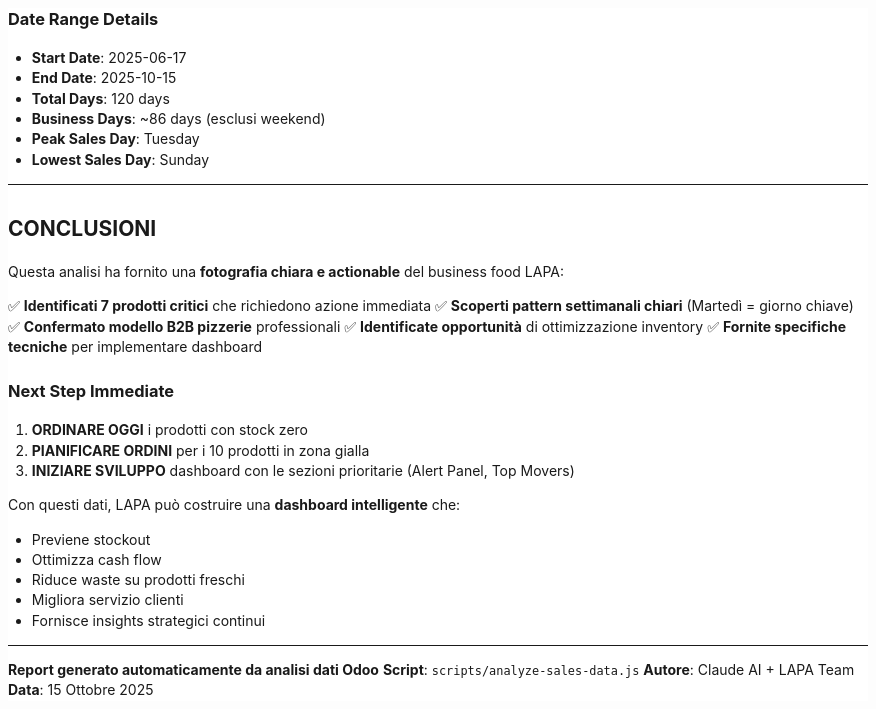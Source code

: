 ### Date Range Details

- **Start Date**: 2025-06-17
- **End Date**: 2025-10-15
- **Total Days**: 120 days
- **Business Days**: ~86 days (esclusi weekend)
- **Peak Sales Day**: Tuesday
- **Lowest Sales Day**: Sunday

---

## CONCLUSIONI

Questa analisi ha fornito una **fotografia chiara e actionable** del business food LAPA:

✅ **Identificati 7 prodotti critici** che richiedono azione immediata
✅ **Scoperti pattern settimanali chiari** (Martedì = giorno chiave)
✅ **Confermato modello B2B pizzerie** professionali
✅ **Identificate opportunità** di ottimizzazione inventory
✅ **Fornite specifiche tecniche** per implementare dashboard

### Next Step Immediate

1. **ORDINARE OGGI** i prodotti con stock zero
2. **PIANIFICARE ORDINI** per i 10 prodotti in zona gialla
3. **INIZIARE SVILUPPO** dashboard con le sezioni prioritarie (Alert Panel, Top Movers)

Con questi dati, LAPA può costruire una **dashboard intelligente** che:
- Previene stockout
- Ottimizza cash flow
- Riduce waste su prodotti freschi
- Migliora servizio clienti
- Fornisce insights strategici continui

---

**Report generato automaticamente da analisi dati Odoo**
**Script**: `scripts/analyze-sales-data.js`
**Autore**: Claude AI + LAPA Team
**Data**: 15 Ottobre 2025

